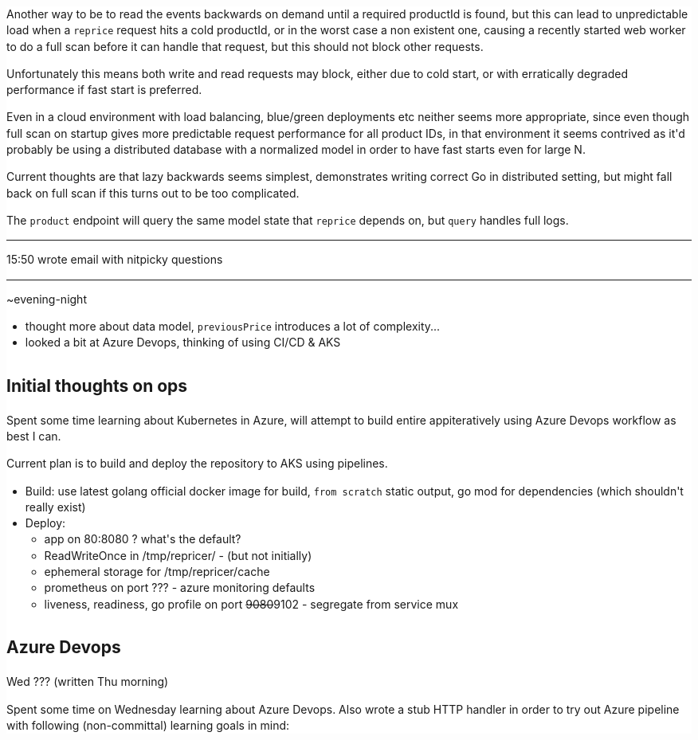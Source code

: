 Another way to be to read the events backwards on demand until a required
productId is found, but this can lead to unpredictable load when a `reprice`
request hits a cold productId, or in the worst case a non existent one, causing
a recently started web worker to do a full scan before it can handle that
request, but this should not block other requests.

Unfortunately this means both write and read requests may block, either due to
cold start, or with erratically degraded performance if fast start is preferred.

Even in a cloud environment with load balancing, blue/green deployments etc
neither seems more appropriate, since even though full scan on startup gives
more predictable request performance for all product IDs, in that environment it
seems contrived as it'd probably be using a distributed database with a
normalized model in order to have fast starts even for large N.

Current thoughts are that lazy backwards seems simplest, demonstrates writing
correct Go in distributed setting, but might fall back on full scan if this
turns out to be too complicated.

The `product` endpoint will query the same model state that `reprice` depends
on, but `query` handles full logs.

---

15:50 wrote email with nitpicky questions

---

~evening-night
- thought more about data model, `previousPrice` introduces a lot of complexity...
- looked a bit at Azure Devops, thinking of using CI/CD & AKS

## Initial thoughts on ops

Spent some time learning about Kubernetes in Azure, will attempt to build entire
appiteratively using Azure Devops workflow as best I can.

Current plan is to build and deploy the repository to AKS using pipelines.

- Build: use latest golang official docker image for build, `from scratch`
  static output, go mod for dependencies (which shouldn't really exist)
- Deploy:
  - app on 80:8080 ? what's the default?
  - ReadWriteOnce in /tmp/repricer/ - (but not initially)
  - ephemeral storage for /tmp/repricer/cache
  - prometheus on port ??? - azure monitoring defaults
  - liveness, readiness, go profile on port ~~9080~~9102 - segregate from service mux

## Azure Devops

Wed ???
(written Thu morning)

Spent some time on Wednesday learning about Azure Devops. Also wrote a stub HTTP
handler in order to try out Azure pipeline with following (non-committal)
learning goals in mind:
